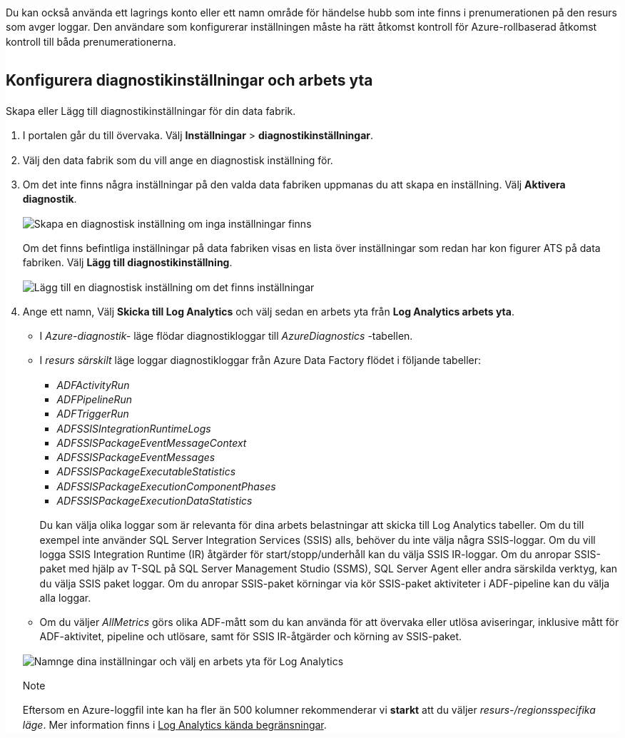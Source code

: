 Du kan också använda ett lagrings konto eller ett namn område för händelse hubb som inte finns i prenumerationen på den resurs som avger loggar. Den användare som konfigurerar inställningen måste ha rätt åtkomst kontroll för Azure-rollbaserad åtkomst kontroll till båda prenumerationerna.

## <a name="configure-diagnostic-settings-and-workspace"></a>Konfigurera diagnostikinställningar och arbets yta

Skapa eller Lägg till diagnostikinställningar för din data fabrik.

1. I portalen går du till övervaka. Välj **Inställningar**  >  **diagnostikinställningar**.

1. Välj den data fabrik som du vill ange en diagnostisk inställning för.

1. Om det inte finns några inställningar på den valda data fabriken uppmanas du att skapa en inställning. Välj **Aktivera diagnostik**.

   ![Skapa en diagnostisk inställning om inga inställningar finns](media/data-factory-monitor-oms/monitor-oms-image1.png)

   Om det finns befintliga inställningar på data fabriken visas en lista över inställningar som redan har kon figurer ATS på data fabriken. Välj **Lägg till diagnostikinställning**.

   ![Lägg till en diagnostisk inställning om det finns inställningar](media/data-factory-monitor-oms/add-diagnostic-setting.png)

1. Ange ett namn, Välj **Skicka till Log Analytics** och välj sedan en arbets yta från **Log Analytics arbets yta**.

    * I _Azure-diagnostik-_ läge flödar diagnostikloggar till _AzureDiagnostics_ -tabellen.

    * I _resurs särskilt_ läge loggar diagnostikloggar från Azure Data Factory flödet i följande tabeller:
      - _ADFActivityRun_
      - _ADFPipelineRun_
      - _ADFTriggerRun_
      - _ADFSSISIntegrationRuntimeLogs_
      - _ADFSSISPackageEventMessageContext_
      - _ADFSSISPackageEventMessages_
      - _ADFSSISPackageExecutableStatistics_
      - _ADFSSISPackageExecutionComponentPhases_
      - _ADFSSISPackageExecutionDataStatistics_

      Du kan välja olika loggar som är relevanta för dina arbets belastningar att skicka till Log Analytics tabeller. Om du till exempel inte använder SQL Server Integration Services (SSIS) alls, behöver du inte välja några SSIS-loggar. Om du vill logga SSIS Integration Runtime (IR) åtgärder för start/stopp/underhåll kan du välja SSIS IR-loggar. Om du anropar SSIS-paket med hjälp av T-SQL på SQL Server Management Studio (SSMS), SQL Server Agent eller andra särskilda verktyg, kan du välja SSIS paket loggar. Om du anropar SSIS-paket körningar via kör SSIS-paket aktiviteter i ADF-pipeline kan du välja alla loggar.

    * Om du väljer _AllMetrics_ görs olika ADF-mått som du kan använda för att övervaka eller utlösa aviseringar, inklusive mått för ADF-aktivitet, pipeline och utlösare, samt för SSIS IR-åtgärder och körning av SSIS-paket.

   ![Namnge dina inställningar och välj en arbets yta för Log Analytics](media/data-factory-monitor-oms/monitor-oms-image2.png)

    > [!NOTE]
    > Eftersom en Azure-loggfil inte kan ha fler än 500 kolumner rekommenderar vi **starkt** att du väljer _resurs-/regionsspecifika läge_. Mer information finns i [Log Analytics kända begränsningar](../azure-monitor/essentials/resource-logs.md#column-limit-in-azurediagnostics).
